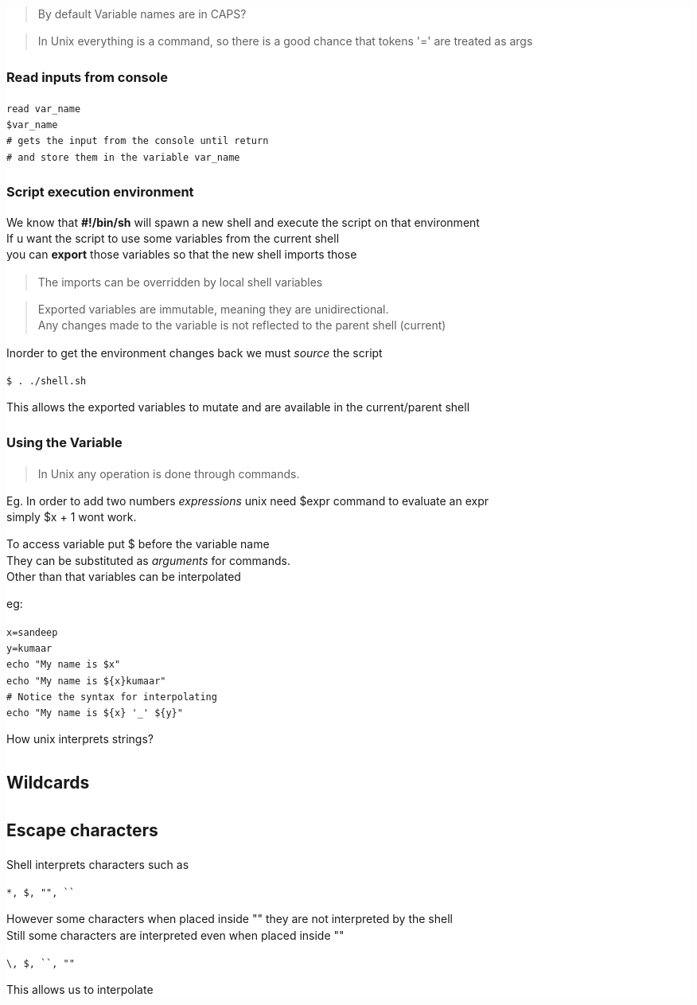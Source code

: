 > By default Variable names are in CAPS?

> In Unix everything is a command, so there is a good chance that tokens '=' are treated as args

### Read inputs from console
```
read var_name
$var_name
# gets the input from the console until return
# and store them in the variable var_name
```

### Script execution environment
We know that **#!/bin/sh** will spawn a new shell and execute the script on that environment  
If u want the script to use some variables from the current shell   
you can **export** those variables so that the new shell imports those    


> The imports can be overridden by local shell variables

> Exported variables are immutable, meaning they are unidirectional.  
> Any changes made to the variable is not reflected to the parent shell (current)

Inorder to get the environment changes back we must *source* the script  
```
$ . ./shell.sh
```
This allows the exported variables to mutate and are available in the current/parent shell

### Using the Variable
> In Unix any operation is done through commands.

Eg. In order to add two numbers *expressions* unix need $expr command to evaluate an expr  
simply $x + 1 wont work.  

To access variable put $ before the variable name  
They can be substituted as *arguments* for commands.  
Other than that variables can be interpolated

eg:  
```
x=sandeep
y=kumaar
echo "My name is $x"
echo "My name is ${x}kumaar"
# Notice the syntax for interpolating
echo "My name is ${x} '_' ${y}"
```
How unix interprets strings?

## Wildcards

## Escape characters
Shell interprets characters such as
```
*, $, "", ``
```
However some characters when placed inside "" they are not interpreted by the shell  
Still some characters are interpreted even when placed inside ""
```
\, $, ``, ""
```
This allows us to interpolate
